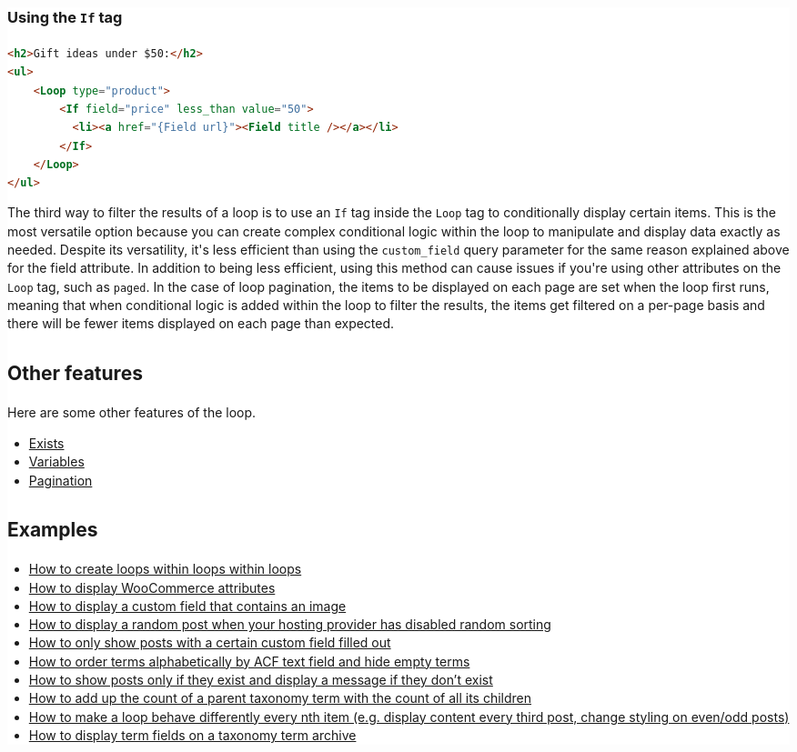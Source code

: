 ### Using the `If` tag
```html
<h2>Gift ideas under $50:</h2>
<ul>
	<Loop type="product">
		<If field="price" less_than value="50">
		  <li><a href="{Field url}"><Field title /></a></li>
		</If>
	</Loop>
</ul>
```
The third way to filter the results of a loop is to use an `If` tag inside the `Loop` tag to conditionally display certain items. This is the most versatile option because you can create complex conditional logic within the loop to manipulate and display data exactly as needed. Despite its versatility, it's less efficient than using the `custom_field` query parameter for the same reason explained above for the field attribute. In addition to being less efficient, using this method can cause issues if you're using other attributes on the `Loop` tag, such as `paged`. In the case of loop pagination, the items to be displayed on each page are set when the loop first runs, meaning that when conditional logic is added within the loop to filter the results, the items get filtered on a per-page basis and there will be fewer items displayed on each page than expected.

## Other features

Here are some other features of the loop.

*   [Exists](/docs/learning-guides/dynamic-tags/Loop/features/exists)
*   [Variables](/docs/learning-guides/dynamic-tags/Loop/features/pagination)
*   [Pagination](/docs/learning-guides/dynamic-tags/Loop/features/variables)

## Examples

- [How to create loops within loops within loops](/docs/how-to/nested-loops)  
- [How to display WooCommerce attributes](/docs/how-to/woocommerce-attributes)  
- [How to display a custom field that contains an image](/docs/how-to/custom-image-fields)  
- [How to display a random post when your hosting provider has disabled random sorting](/docs/how-to/random-post-from-list)  
- [How to only show posts with a certain custom field filled out](/docs/how-to/filter-custom-field-has-value)  
- [How to order terms alphabetically by ACF text field and hide empty terms](/docs/how-to/order-alphabetically-acf-field-hide-empty)  
- [How to show posts only if they exist and display a message if they don’t exist](/docs/how-to/no-posts-found-conditional)  
- [How to add up the count of a parent taxonomy term with the count of all its children](/docs/how-to/count-hierarchical-terms)  
- [How to make a loop behave differently every nth item (e.g. display content every third post, change styling on even/odd posts)](/docs/how-to/varied-loop-item-behavior)  
- [How to display term fields on a taxonomy term archive](/docs/how-to/term-fields-on-archive)